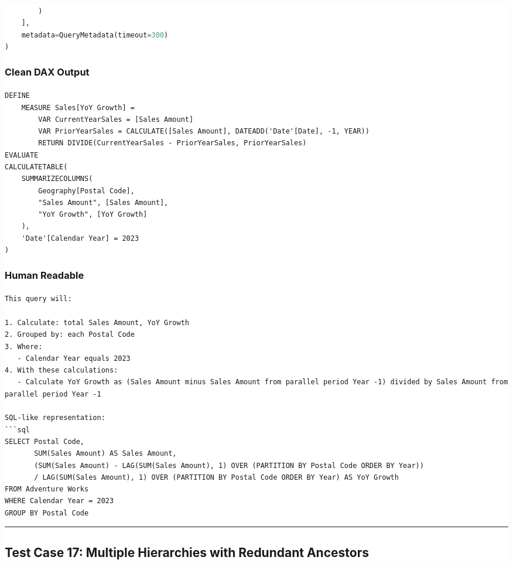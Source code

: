 ```python
        )
    ],
    metadata=QueryMetadata(timeout=300)
)
```

### Clean DAX Output

```dax
DEFINE
    MEASURE Sales[YoY Growth] = 
        VAR CurrentYearSales = [Sales Amount]
        VAR PriorYearSales = CALCULATE([Sales Amount], DATEADD('Date'[Date], -1, YEAR))
        RETURN DIVIDE(CurrentYearSales - PriorYearSales, PriorYearSales)
EVALUATE
CALCULATETABLE(
    SUMMARIZECOLUMNS(
        Geography[Postal Code],
        "Sales Amount", [Sales Amount],
        "YoY Growth", [YoY Growth]
    ),
    'Date'[Calendar Year] = 2023
)
```

### Human Readable

```
This query will:

1. Calculate: total Sales Amount, YoY Growth
2. Grouped by: each Postal Code
3. Where:
   - Calendar Year equals 2023
4. With these calculations:
   - Calculate YoY Growth as (Sales Amount minus Sales Amount from parallel period Year -1) divided by Sales Amount from parallel period Year -1

SQL-like representation:
```sql
SELECT Postal Code, 
       SUM(Sales Amount) AS Sales Amount,
       (SUM(Sales Amount) - LAG(SUM(Sales Amount), 1) OVER (PARTITION BY Postal Code ORDER BY Year)) 
       / LAG(SUM(Sales Amount), 1) OVER (PARTITION BY Postal Code ORDER BY Year) AS YoY Growth
FROM Adventure Works
WHERE Calendar Year = 2023
GROUP BY Postal Code
```

-----

## Test Case 17: Multiple Hierarchies with Redundant Ancestors
